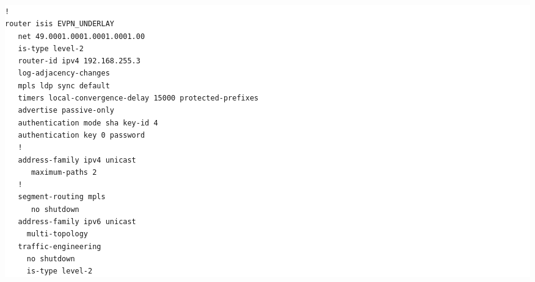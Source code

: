 ```eos
!
router isis EVPN_UNDERLAY
   net 49.0001.0001.0001.0001.00
   is-type level-2
   router-id ipv4 192.168.255.3
   log-adjacency-changes
   mpls ldp sync default
   timers local-convergence-delay 15000 protected-prefixes
   advertise passive-only
   authentication mode sha key-id 4
   authentication key 0 password
   !
   address-family ipv4 unicast
      maximum-paths 2
   !
   segment-routing mpls
      no shutdown
   address-family ipv6 unicast
     multi-topology
   traffic-engineering
     no shutdown
     is-type level-2
```
